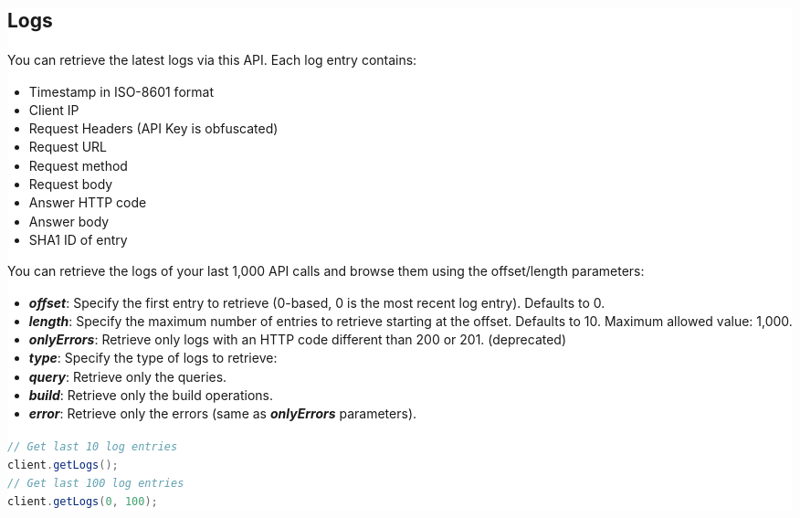 


Logs
-------------

You can retrieve the latest logs via this API. Each log entry contains:
 * Timestamp in ISO-8601 format
 * Client IP
 * Request Headers (API Key is obfuscated)
 * Request URL
 * Request method
 * Request body
 * Answer HTTP code
 * Answer body
 * SHA1 ID of entry

You can retrieve the logs of your last 1,000 API calls and browse them using the offset/length parameters:
 * ***offset***: Specify the first entry to retrieve (0-based, 0 is the most recent log entry). Defaults to 0.
 * ***length***: Specify the maximum number of entries to retrieve starting at the offset. Defaults to 10. Maximum allowed value: 1,000.
 * ***onlyErrors***: Retrieve only logs with an HTTP code different than 200 or 201. (deprecated)
 * ***type***: Specify the type of logs to retrieve:
  * ***query***: Retrieve only the queries.
  * ***build***: Retrieve only the build operations.
  * ***error***: Retrieve only the errors (same as ***onlyErrors*** parameters).

```java
// Get last 10 log entries
client.getLogs();
// Get last 100 log entries
client.getLogs(0, 100);
```






